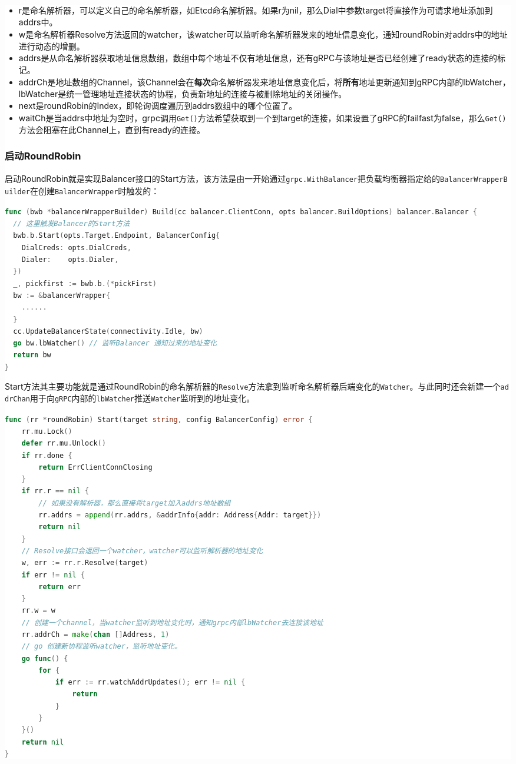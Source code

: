 - r是命名解析器，可以定义自己的命名解析器，如Etcd命名解析器。如果r为nil，那么Dial中参数target将直接作为可请求地址添加到addrs中。
- w是命名解析器Resolve方法返回的watcher，该watcher可以监听命名解析器发来的地址信息变化，通知roundRobin对addrs中的地址进行动态的增删。
- addrs是从命名解析器获取地址信息数组，数组中每个地址不仅有地址信息，还有gRPC与该地址是否已经创建了ready状态的连接的标记。
- addrCh是地址数组的Channel，该Channel会在**每次**命名解析器发来地址信息变化后，将**所有**地址更新通知到gRPC内部的lbWatcher，lbWatcher是统一管理地址连接状态的协程，负责新地址的连接与被删除地址的关闭操作。
- next是roundRobin的Index，即轮询调度遍历到addrs数组中的哪个位置了。
- waitCh是当addrs中地址为空时，grpc调用`Get()`方法希望获取到一个到target的连接，如果设置了gRPC的failfast为false，那么`Get()`方法会阻塞在此Channel上，直到有ready的连接。

### 启动RoundRobin

启动RoundRobin就是实现Balancer接口的Start方法，该方法是由一开始通过`grpc.WithBalancer`把负载均衡器指定给的`BalancerWrapperBuilder`在创建`BalancerWrapper`时触发的：

```go
func (bwb *balancerWrapperBuilder) Build(cc balancer.ClientConn, opts balancer.BuildOptions) balancer.Balancer {
  // 这里触发Balancer的Start方法
  bwb.b.Start(opts.Target.Endpoint, BalancerConfig{
    DialCreds: opts.DialCreds,
    Dialer:    opts.Dialer,
  })
  _, pickfirst := bwb.b.(*pickFirst)
  bw := &balancerWrapper{
    ......
  }
  cc.UpdateBalancerState(connectivity.Idle, bw)
  go bw.lbWatcher() // 监听Balancer 通知过来的地址变化
  return bw
}
```

Start方法其主要功能就是通过RoundRobin的命名解析器的`Resolve`方法拿到监听命名解析器后端变化的`Watcher`。与此同时还会新建一个`addrChan`用于向`gRPC`内部的`lbWatcher`推送`Watcher`监听到的地址变化。

```go
func (rr *roundRobin) Start(target string, config BalancerConfig) error {
    rr.mu.Lock()
    defer rr.mu.Unlock()
    if rr.done {
        return ErrClientConnClosing
    }
    if rr.r == nil {
        // 如果没有解析器，那么直接将target加入addrs地址数组
        rr.addrs = append(rr.addrs, &addrInfo{addr: Address{Addr: target}})
        return nil
    }
    // Resolve接口会返回一个watcher，watcher可以监听解析器的地址变化
    w, err := rr.r.Resolve(target)
    if err != nil {
        return err
    }
    rr.w = w
    // 创建一个channel，当watcher监听到地址变化时，通知grpc内部lbWatcher去连接该地址
    rr.addrCh = make(chan []Address, 1)
    // go 创建新协程监听watcher，监听地址变化。
    go func() {
        for {
            if err := rr.watchAddrUpdates(); err != nil {
                return
            }
        }
    }()
    return nil
}
```
